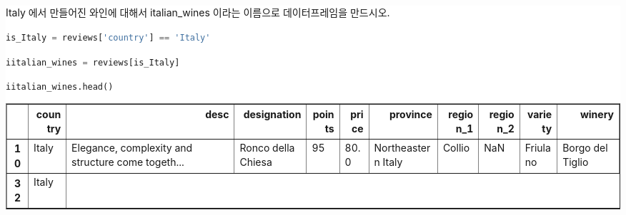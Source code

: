 </div>



Italy 에서 만들어진 와인에 대해서 italian_wines 이라는 이름으로 데이터프레임을 만드시오. 



```python
is_Italy = reviews['country'] == 'Italy'
```


```python
iitalian_wines = reviews[is_Italy]
```


```python
iitalian_wines.head()
```




<div>
<style scoped>
    .dataframe tbody tr th:only-of-type {
        vertical-align: middle;
    }

    .dataframe tbody tr th {
        vertical-align: top;
    }

    .dataframe thead th {
        text-align: right;
    }
</style>
<table border="1" class="dataframe">
  <thead>
    <tr style="text-align: right;">
      <th></th>
      <th>country</th>
      <th>desc</th>
      <th>designation</th>
      <th>points</th>
      <th>price</th>
      <th>province</th>
      <th>region_1</th>
      <th>region_2</th>
      <th>variety</th>
      <th>winery</th>
    </tr>
  </thead>
  <tbody>
    <tr>
      <th>10</th>
      <td>Italy</td>
      <td>Elegance, complexity and structure come togeth...</td>
      <td>Ronco della Chiesa</td>
      <td>95</td>
      <td>80.0</td>
      <td>Northeastern Italy</td>
      <td>Collio</td>
      <td>NaN</td>
      <td>Friulano</td>
      <td>Borgo del Tiglio</td>
    </tr>
    <tr>
      <th>32</th>
      <td>Italy</td>
